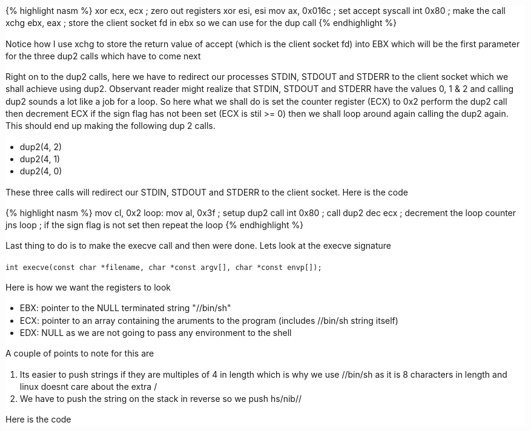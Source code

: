 {% highlight nasm %}
        xor ecx, ecx            ; zero out registers
        xor esi, esi
        mov ax, 0x016c          ; set accept syscall
        int 0x80                ; make the call
        xchg ebx, eax           ; store the client socket fd in ebx so we can use for the dup call
{% endhighlight %}

Notice how I use xchg to store the return value of accept (which is the client
socket fd) into EBX which will be the first parameter for the three dup2 calls
which have to come next

Right on to the dup2 calls, here we have to redirect our processes STDIN, STDOUT
and STDERR to the client socket which we shall achieve using dup2. Observant
reader might realize that STDIN, STDOUT and STDERR have the values 0, 1 & 2 and
calling dup2 sounds a lot like a job for a loop. So here what we shall do is set
the counter register (ECX) to 0x2 perform the dup2 call then decrement ECX if
the sign flag has not been set (ECX is stil >= 0) then we shall loop around
again calling the dup2 again. This should end up making the following dup 2
calls.

- dup2(4, 2)
- dup2(4, 1)
- dup2(4, 0)

These three calls will redirect our STDIN, STDOUT and STDERR to the client
socket. Here is the code

{% highlight nasm %}
        mov cl, 0x2
loop:
        mov al, 0x3f            ; setup dup2 call
        int 0x80                ; call dup2
        dec ecx                 ; decrement the loop counter
        jns loop                ; if the sign flag is not set then repeat the loop
{% endhighlight %}

Last thing to do is to make the execve call and then were done. Lets look at the
execve signature
```
int execve(const char *filename, char *const argv[], char *const envp[]);
```
Here is how we want the registers to look

- EBX: pointer to the NULL terminated string "//bin/sh"
- ECX: pointer to an array containing the aruments to the program (includes
  //bin/sh string itself)
- EDX: NULL as we are not going to pass any environment to the shell

A couple of points to note for this are
1. Its easier to push strings if they are multiples of 4 in length which is why
we use //bin/sh as it is 8 characters in length and linux doesnt care about the
extra /
2. We have to push the string on the stack in reverse so we push hs/nib//

Here is the code 
